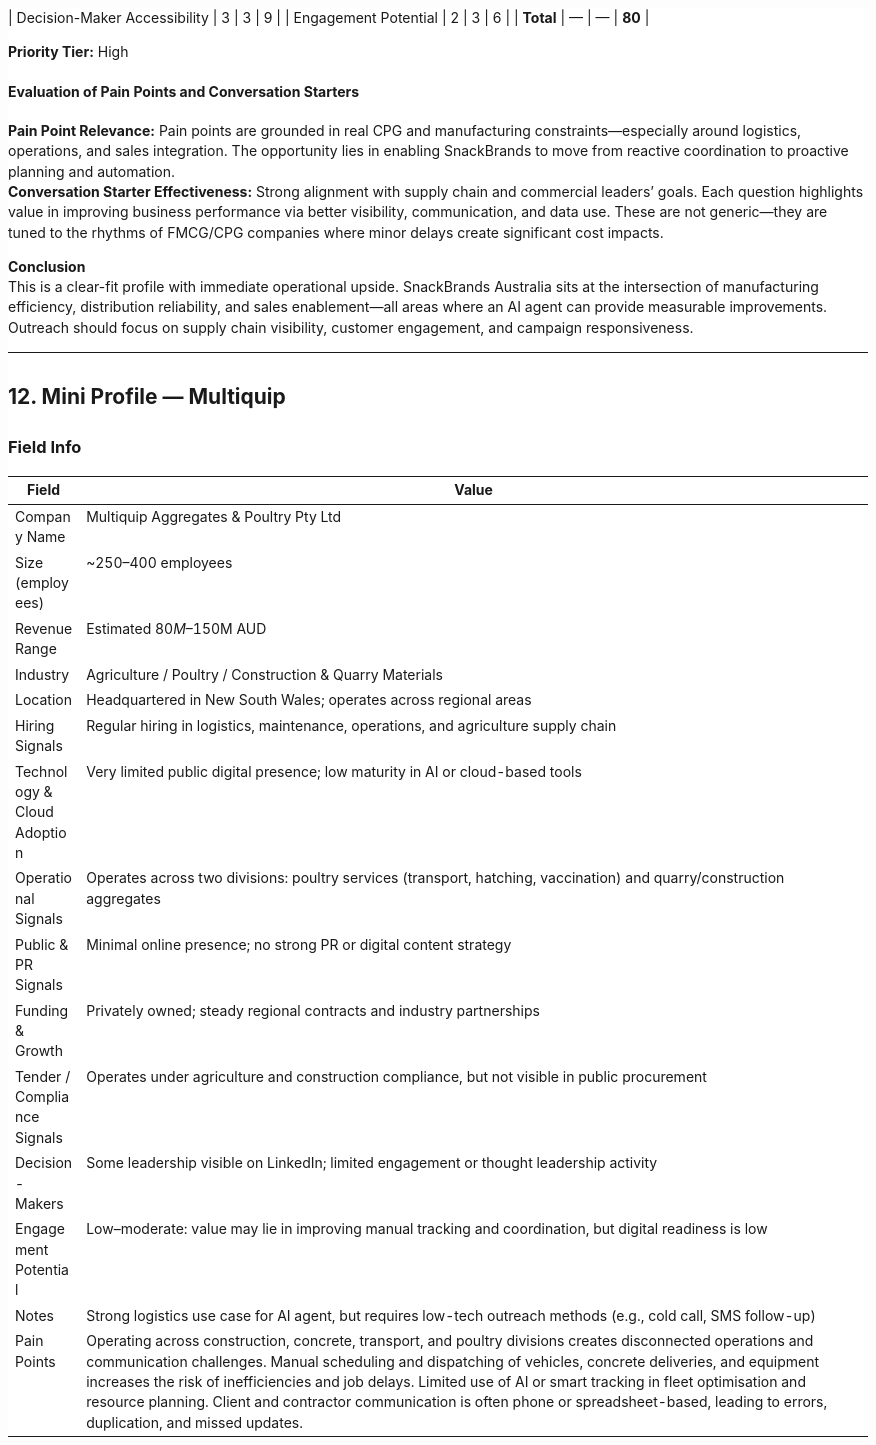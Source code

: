 | Decision-Maker Accessibility | 3 | 3 | 9 |
| Engagement Potential | 2 | 3 | 6 |
| **Total** | — | — | **80** |

**Priority Tier:** High

#### Evaluation of Pain Points and Conversation Starters
**Pain Point Relevance:** Pain points are grounded in real CPG and manufacturing constraints—especially around logistics, operations, and sales integration. The opportunity lies in enabling SnackBrands to move from reactive coordination to proactive planning and automation.  
**Conversation Starter Effectiveness:** Strong alignment with supply chain and commercial leaders’ goals. Each question highlights value in improving business performance via better visibility, communication, and data use. These are not generic—they are tuned to the rhythms of FMCG/CPG companies where minor delays create significant cost impacts.

**Conclusion**  
This is a clear-fit profile with immediate operational upside. SnackBrands Australia sits at the intersection of manufacturing efficiency, distribution reliability, and sales enablement—all areas where an AI agent can provide measurable improvements. Outreach should focus on supply chain visibility, customer engagement, and campaign responsiveness.

---

## 12. Mini Profile — Multiquip

### Field Info
| Field | Value |
|---|---|
| Company Name | Multiquip Aggregates & Poultry Pty Ltd |
| Size (employees) | ~250–400 employees |
| Revenue Range | Estimated $80M–$150M AUD |
| Industry | Agriculture / Poultry / Construction & Quarry Materials |
| Location | Headquartered in New South Wales; operates across regional areas |
| Hiring Signals | Regular hiring in logistics, maintenance, operations, and agriculture supply chain |
| Technology & Cloud Adoption | Very limited public digital presence; low maturity in AI or cloud-based tools |
| Operational Signals | Operates across two divisions: poultry services (transport, hatching, vaccination) and quarry/construction aggregates |
| Public & PR Signals | Minimal online presence; no strong PR or digital content strategy |
| Funding & Growth | Privately owned; steady regional contracts and industry partnerships |
| Tender / Compliance Signals | Operates under agriculture and construction compliance, but not visible in public procurement |
| Decision-Makers | Some leadership visible on LinkedIn; limited engagement or thought leadership activity |
| Engagement Potential | Low–moderate: value may lie in improving manual tracking and coordination, but digital readiness is low |
| Notes | Strong logistics use case for AI agent, but requires low-tech outreach methods (e.g., cold call, SMS follow-up) |
| Pain Points | Operating across construction, concrete, transport, and poultry divisions creates disconnected operations and communication challenges. Manual scheduling and dispatching of vehicles, concrete deliveries, and equipment increases the risk of inefficiencies and job delays. Limited use of AI or smart tracking in fleet optimisation and resource planning. Client and contractor communication is often phone or spreadsheet-based, leading to errors, duplication, and missed updates. |
